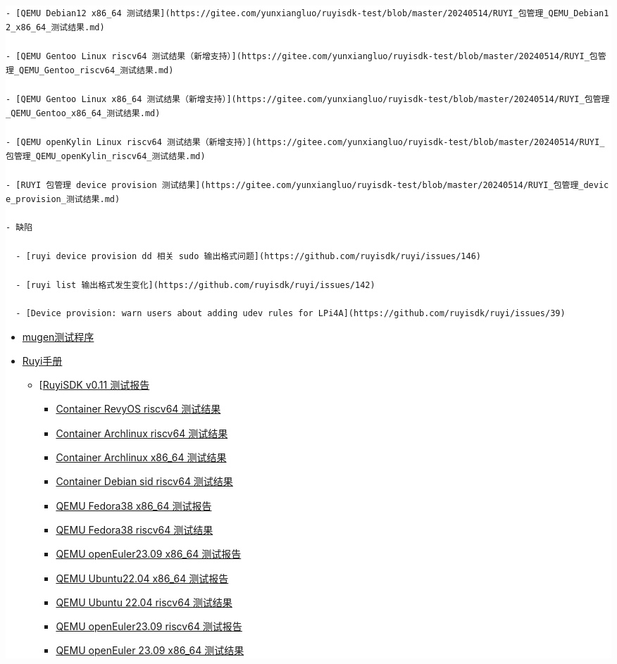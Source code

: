     - [QEMU Debian12 x86_64 测试结果](https://gitee.com/yunxiangluo/ruyisdk-test/blob/master/20240514/RUYI_包管理_QEMU_Debian12_x86_64_测试结果.md)
    
    - [QEMU Gentoo Linux riscv64 测试结果（新增支持）](https://gitee.com/yunxiangluo/ruyisdk-test/blob/master/20240514/RUYI_包管理_QEMU_Gentoo_riscv64_测试结果.md)
    
    - [QEMU Gentoo Linux x86_64 测试结果（新增支持）](https://gitee.com/yunxiangluo/ruyisdk-test/blob/master/20240514/RUYI_包管理_QEMU_Gentoo_x86_64_测试结果.md)
    
    - [QEMU openKylin Linux riscv64 测试结果（新增支持）](https://gitee.com/yunxiangluo/ruyisdk-test/blob/master/20240514/RUYI_包管理_QEMU_openKylin_riscv64_测试结果.md)
    
    - [RUYI 包管理 device provision 测试结果](https://gitee.com/yunxiangluo/ruyisdk-test/blob/master/20240514/RUYI_包管理_device_provision_测试结果.md)
    
    - 缺陷
      
      - [ruyi device provision dd 相关 sudo 输出格式问题](https://github.com/ruyisdk/ruyi/issues/146)
      
      - [ruyi list 输出格式发生变化](https://github.com/ruyisdk/ruyi/issues/142)
      
      - [Device provision: warn users about adding udev rules for LPi4A](https://github.com/ruyisdk/ruyi/issues/39)

- [mugen测试程序](https://gitee.com/yunxiangluo/mugen-ruyi/pulls/14)

- [Ruyi手册](https://ruyisdk.github.io/docs/zh/ruyi/updates/0.10.0.html)
  
  - [[RuyiSDK v0.11 测试报告](https://gitee.com/yunxiangluo/ruyisdk-test/tree/master/20240528/README.md)
    
    - [Container RevyOS riscv64 测试结果](https://gitee.com/yunxiangluo/ruyisdk-test/edit/master/20240528/RUYI_包管理_Container_RevyOS_riscv64_测试结果.md)
    
    - [Container Archlinux riscv64 测试结果](https://gitee.com/yunxiangluo/ruyisdk-test/edit/master/20240528/RUYI_包管理_Container_Archlinux_riscv64_测试结果.md)
    
    - [Container Archlinux x86\_64 测试结果](https://gitee.com/yunxiangluo/ruyisdk-test/edit/master/20240528/RUYI_包管理_Container_Archlinux_x86_64_测试结果.md)
    
    - [Container Debian sid riscv64 测试结果](https://gitee.com/yunxiangluo/ruyisdk-test/edit/master/20240528/RUYI_包管理_Container_Debiansid_riscv64_测试结果.md)
    
    - [QEMU Fedora38 x86\_64 测试报告](https://gitee.com/yunxiangluo/ruyisdk-test/edit/master/20240528/RUYI_包管理_QEMU_Fedora38_x86_64_测试结果.md)
    
    - [QEMU Fedora38 riscv64 测试结果](https://gitee.com/yunxiangluo/ruyisdk-test/edit/master/20240528/RUYI_包管理_QEMU_Fedora38_riscv64_测试结果.md)
    
    - [QEMU openEuler23.09 x86\_64 测试报告](https://gitee.com/yunxiangluo/ruyisdk-test/edit/master/20240528/RUYI_包管理_QEMU_openEuler23.09_x86_64_测试结果.md)
    
    - [QEMU Ubuntu22.04 x86\_64 测试报告](https://gitee.com/yunxiangluo/ruyisdk-test/edit/master/20240528/RUYI_包管理_QEMU_Ubuntu22.04_x86_64_测试结果.md)
    
    - [QEMU Ubuntu 22.04 riscv64 测试结果](https://gitee.com/yunxiangluo/ruyisdk-test/edit/master/20240528/RUYI_包管理_QEMU_Ubuntu22.04_riscv64_测试结果.md)
    
    - [QEMU openEuler23.09 riscv64 测试报告](https://gitee.com/yunxiangluo/ruyisdk-test/edit/master/20240528/RUYI_包管理_QEMU_openEuler23.09_riscv64_测试结果.md)
    
    - [QEMU openEuler 23.09 x86\_64 测试结果](https://gitee.com/yunxiangluo/ruyisdk-test/edit/master/20240528/RUYI_包管理_QEMU_openEuler23.09_x86_64_测试结果.md)
    